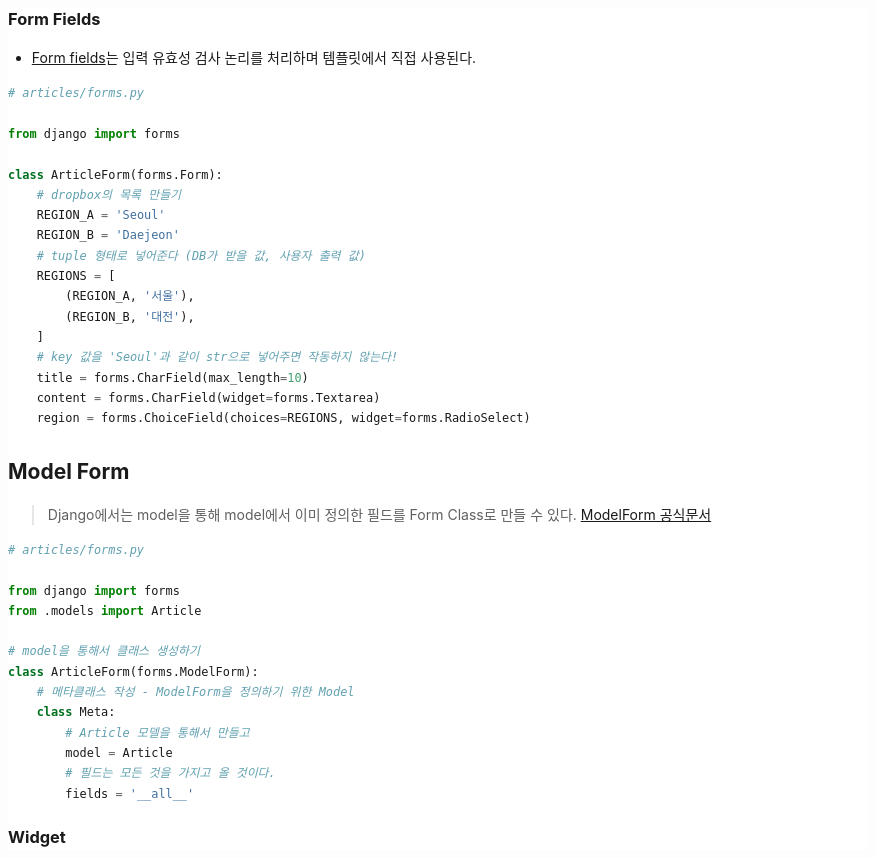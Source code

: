 

### Form Fields

- [Form fields](https://docs.djangoproject.com/en/3.1/ref/forms/fields/)는 입력 유효성 검사 논리를 처리하며 템플릿에서 직접 사용된다.

```python
# articles/forms.py	

from django import forms

class ArticleForm(forms.Form):
    # dropbox의 목록 만들기
    REGION_A = 'Seoul'
    REGION_B = 'Daejeon'
    # tuple 형태로 넣어준다 (DB가 받을 값, 사용자 출력 값)
    REGIONS = [
        (REGION_A, '서울'),
        (REGION_B, '대전'),
    ]
 	# key 값을 'Seoul'과 같이 str으로 넣어주면 작동하지 않는다!
    title = forms.CharField(max_length=10)
    content = forms.CharField(widget=forms.Textarea)
    region = forms.ChoiceField(choices=REGIONS, widget=forms.RadioSelect)
```





## Model Form

> Django에서는 model을 통해 model에서 이미 정의한 필드를 Form Class로 만들 수 있다. [ModelForm 공식문서](https://docs.djangoproject.com/en/3.1/topics/forms/modelforms/)

```python
# articles/forms.py

from django import forms
from .models import Article

# model을 통해서 클래스 생성하기
class ArticleForm(forms.ModelForm):
    # 메타클래스 작성 - ModelForm을 정의하기 위한 Model
    class Meta:
        # Article 모델을 통해서 만들고
        model = Article
        # 필드는 모든 것을 가지고 올 것이다.
        fields = '__all__'
```



### Widget
